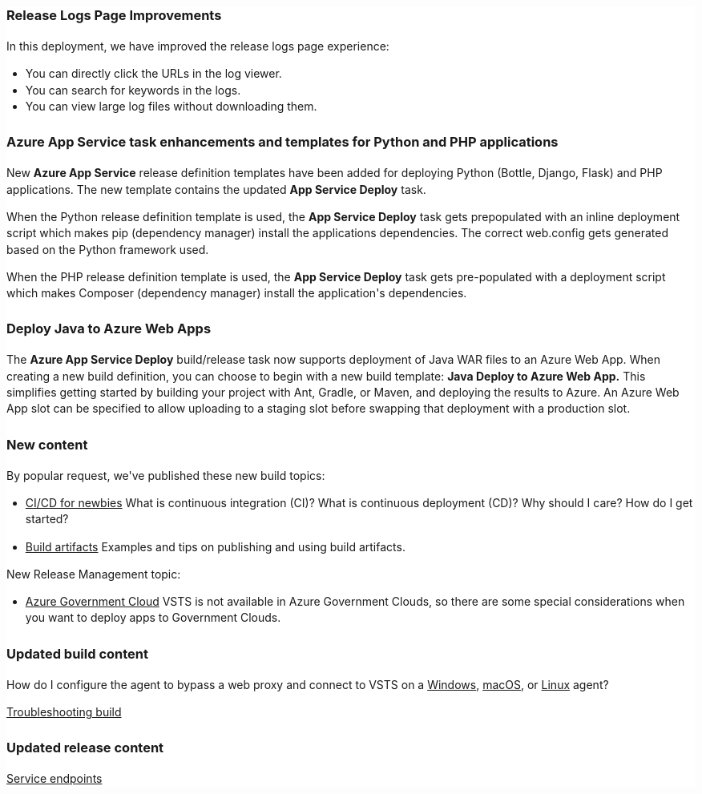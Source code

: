 ### Release Logs Page Improvements
In this deployment, we have improved the release logs page experience:
* You can directly click the URLs in the log viewer.
* You can search for keywords in the logs.
* You can view large log files without downloading them.

### Azure App Service task enhancements and templates for Python and PHP applications
New __Azure App Service__ release definition templates have been added for deploying Python (Bottle, Django, Flask) and PHP applications. The new template contains the updated __App Service Deploy__ task.

When the Python release definition template is used, the __App Service Deploy__ task gets prepopulated with an inline deployment script which makes pip (dependency manager) install the applications dependencies. The correct web.config gets generated based on the Python framework used.

When the PHP release definition template is used, the __App Service Deploy__ task gets pre-populated with a deployment script which makes Composer (dependency manager) install the application's dependencies.

### Deploy Java to Azure Web Apps
The __Azure App Service Deploy__ build/release task now supports deployment of Java WAR files to an Azure Web App. When creating a new build definition, you can choose to begin with a new build template: __Java Deploy to Azure Web App.__ This simplifies getting started by building your project with Ant, Gradle, or Maven, and deploying the results to Azure. An Azure Web App slot can be specified to allow uploading to a staging slot before swapping that deployment with a production slot.

### New content

By popular request, we've published these new build topics:

* [CI/CD for newbies](../../get-started-designer.md) What is continuous integration (CI)? What is continuous deployment (CD)? Why should I care? How do I get started?

* [Build artifacts](../../build/artifacts.md) Examples and tips on publishing and using build artifacts.

New Release Management topic:

* [Azure Government Cloud](../../library/government-cloud.md) VSTS is not available in Azure Government Clouds, so there are some special considerations when you
want to deploy apps to Government Clouds.


### Updated build content

How do I configure the agent to bypass a web proxy and connect to VSTS on a  [Windows](../../agents/v2-windows.md), [macOS](../../agents/v2-osx.md), or [Linux](../../agents/v2-linux.md) agent?

[Troubleshooting build](../../troubleshooting.md)

### Updated release content

[Service endpoints](../../library/service-endpoints.md)
